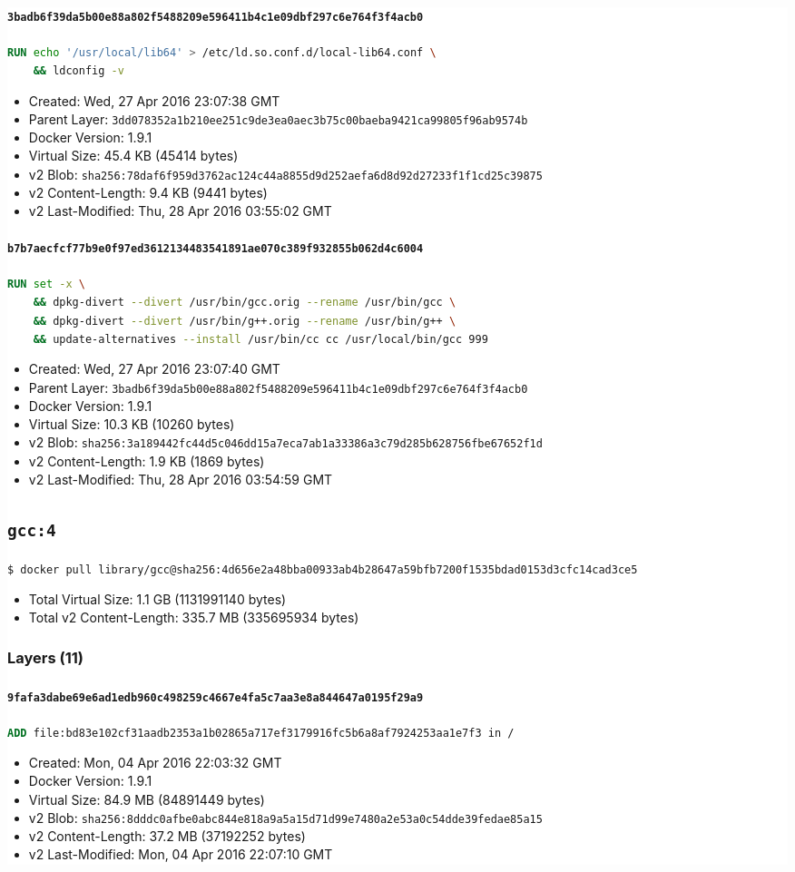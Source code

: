 #### `3badb6f39da5b00e88a802f5488209e596411b4c1e09dbf297c6e764f3f4acb0`

```dockerfile
RUN echo '/usr/local/lib64' > /etc/ld.so.conf.d/local-lib64.conf \
	&& ldconfig -v
```

-	Created: Wed, 27 Apr 2016 23:07:38 GMT
-	Parent Layer: `3dd078352a1b210ee251c9de3ea0aec3b75c00baeba9421ca99805f96ab9574b`
-	Docker Version: 1.9.1
-	Virtual Size: 45.4 KB (45414 bytes)
-	v2 Blob: `sha256:78daf6f959d3762ac124c44a8855d9d252aefa6d8d92d27233f1f1cd25c39875`
-	v2 Content-Length: 9.4 KB (9441 bytes)
-	v2 Last-Modified: Thu, 28 Apr 2016 03:55:02 GMT

#### `b7b7aecfcf77b9e0f97ed3612134483541891ae070c389f932855b062d4c6004`

```dockerfile
RUN set -x \
	&& dpkg-divert --divert /usr/bin/gcc.orig --rename /usr/bin/gcc \
	&& dpkg-divert --divert /usr/bin/g++.orig --rename /usr/bin/g++ \
	&& update-alternatives --install /usr/bin/cc cc /usr/local/bin/gcc 999
```

-	Created: Wed, 27 Apr 2016 23:07:40 GMT
-	Parent Layer: `3badb6f39da5b00e88a802f5488209e596411b4c1e09dbf297c6e764f3f4acb0`
-	Docker Version: 1.9.1
-	Virtual Size: 10.3 KB (10260 bytes)
-	v2 Blob: `sha256:3a189442fc44d5c046dd15a7eca7ab1a33386a3c79d285b628756fbe67652f1d`
-	v2 Content-Length: 1.9 KB (1869 bytes)
-	v2 Last-Modified: Thu, 28 Apr 2016 03:54:59 GMT

## `gcc:4`

```console
$ docker pull library/gcc@sha256:4d656e2a48bba00933ab4b28647a59bfb7200f1535bdad0153d3cfc14cad3ce5
```

-	Total Virtual Size: 1.1 GB (1131991140 bytes)
-	Total v2 Content-Length: 335.7 MB (335695934 bytes)

### Layers (11)

#### `9fafa3dabe69e6ad1edb960c498259c4667e4fa5c7aa3e8a844647a0195f29a9`

```dockerfile
ADD file:bd83e102cf31aadb2353a1b02865a717ef3179916fc5b6a8af7924253aa1e7f3 in /
```

-	Created: Mon, 04 Apr 2016 22:03:32 GMT
-	Docker Version: 1.9.1
-	Virtual Size: 84.9 MB (84891449 bytes)
-	v2 Blob: `sha256:8dddc0afbe0abc844e818a9a5a15d71d99e7480a2e53a0c54dde39fedae85a15`
-	v2 Content-Length: 37.2 MB (37192252 bytes)
-	v2 Last-Modified: Mon, 04 Apr 2016 22:07:10 GMT
